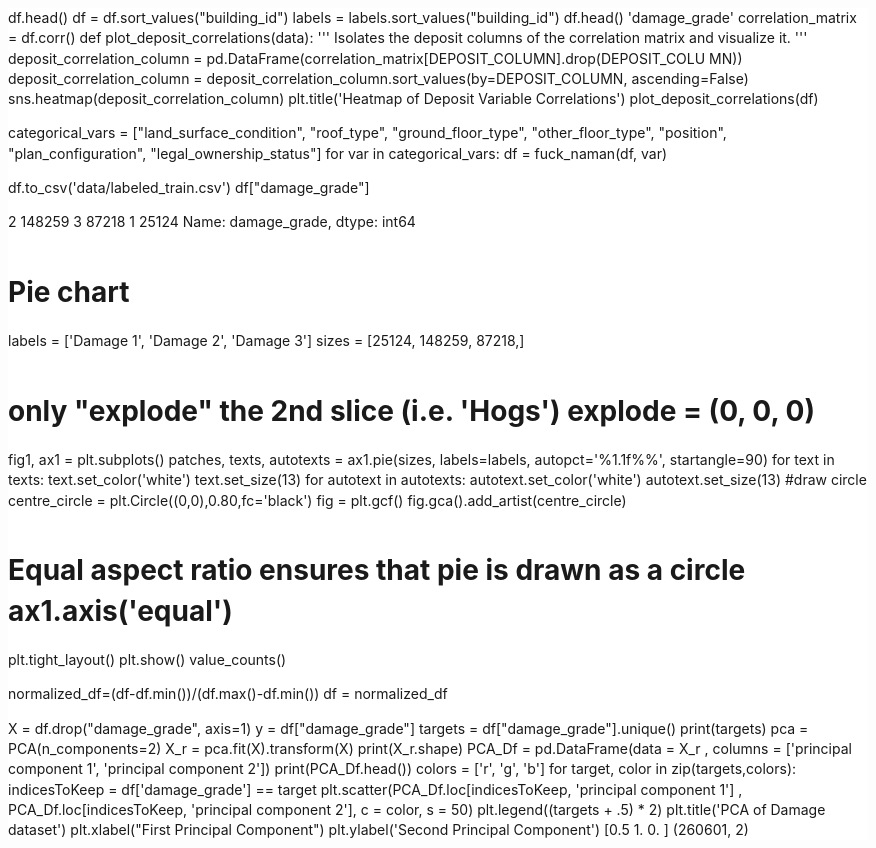df.head()
df = df.sort_values("building_id")
labels = labels.sort_values("building_id")
df.head()
'damage_grade' correlation_matrix = df.corr()
def plot_deposit_correlations(data): '''
Isolates the deposit columns of the correlation matrix and visualize it. '''
deposit_correlation_column = pd.DataFrame(correlation_matrix[DEPOSIT_COLUMN].drop(DEPOSIT_COLU MN))
deposit_correlation_column = deposit_correlation_column.sort_values(by=DEPOSIT_COLUMN, ascending=False)
sns.heatmap(deposit_correlation_column) plt.title('Heatmap of Deposit Variable Correlations')
 plot_deposit_correlations(df) 
 

 categorical_vars = ["land_surface_condition", "roof_type", "ground_floor_type", "other_floor_type", "position", "plan_configuration", "legal_ownership_status"] for var in categorical_vars:
df = fuck_naman(df, var)

df.to_csv('data/labeled_train.csv') df["damage_grade"]

2	148259
3	87218
1	25124
Name: damage_grade, dtype: int64
# Pie chart
labels = ['Damage 1', 'Damage 2', 'Damage 3']
sizes = [25124, 148259, 87218,]
# only "explode" the 2nd slice (i.e. 'Hogs') explode = (0, 0, 0)
fig1, ax1 = plt.subplots()
patches, texts, autotexts = ax1.pie(sizes, labels=labels, autopct='%1.1f%%', startangle=90)
for text in texts: text.set_color('white') text.set_size(13)
for autotext in autotexts: autotext.set_color('white') autotext.set_size(13)
#draw circle
centre_circle = plt.Circle((0,0),0.80,fc='black') fig = plt.gcf() fig.gca().add_artist(centre_circle)
# Equal aspect ratio ensures that pie is drawn as a circle ax1.axis('equal')
plt.tight_layout() plt.show()
value_counts()




normalized_df=(df-df.min())/(df.max()-df.min()) df = normalized_df

X = df.drop("damage_grade", axis=1) y = df["damage_grade"]
targets = df["damage_grade"].unique() print(targets)
pca = PCA(n_components=2) X_r = pca.fit(X).transform(X) print(X_r.shape)
PCA_Df = pd.DataFrame(data = X_r
, columns = ['principal component 1', 'principal component 2']) print(PCA_Df.head())
colors = ['r', 'g', 'b']
for target, color in zip(targets,colors): indicesToKeep = df['damage_grade'] == target
plt.scatter(PCA_Df.loc[indicesToKeep, 'principal component 1']
, PCA_Df.loc[indicesToKeep, 'principal component 2'], c = color, s = 50) plt.legend((targets + .5) * 2)
plt.title('PCA of Damage dataset')
plt.xlabel("First Principal Component") plt.ylabel('Second Principal Component')
[0.5 1. 0. ]
(260601, 2)
